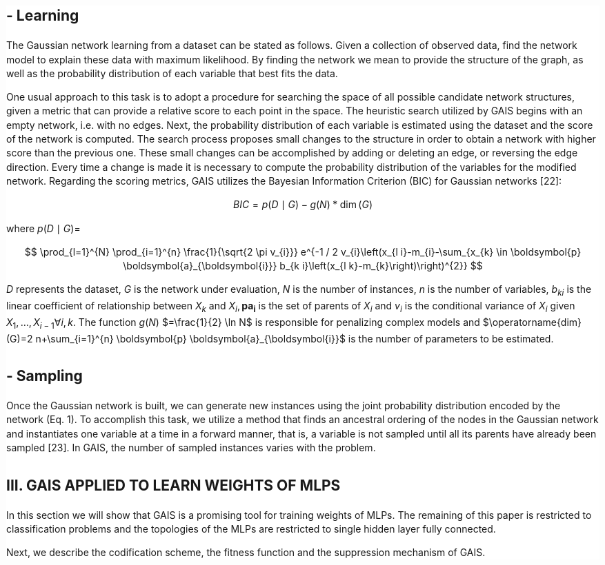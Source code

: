 ## - Learning

The Gaussian network learning from a dataset can be stated as follows. Given a collection of observed data, find the network model to explain these data with maximum
likelihood. By finding the network we mean to provide the structure of the graph, as well as the probability distribution of each variable that best fits the data.

One usual approach to this task is to adopt a procedure for searching the space of all possible candidate network structures, given a metric that can provide a relative score to each point in the space. The heuristic search utilized by GAIS begins with an empty network, i.e. with no edges. Next, the probability distribution of each variable is estimated using the dataset and the score of the network is computed. The search process proposes small changes to the structure in order to obtain a network with higher score than the previous one. These small changes can be accomplished by adding or deleting an edge, or reversing the edge direction. Every time a change is made it is necessary to compute the probability distribution of the variables for the modified network. Regarding the scoring metrics, GAIS utilizes the Bayesian Information Criterion (BIC) for Gaussian networks [22]:

$$
B I C=p(D \mid G)-g(N) * \operatorname{dim}(G)
$$

where $p(D \mid G)=$

$$
\prod_{l=1}^{N} \prod_{i=1}^{n} \frac{1}{\sqrt{2 \pi v_{i}}} e^{-1 / 2 v_{i}\left(x_{l i}-m_{i}-\sum_{x_{k} \in \boldsymbol{p} \boldsymbol{a}_{\boldsymbol{i}}} b_{k i}\left(x_{l k}-m_{k}\right)\right)^{2}}
$$

$D$ represents the dataset, $G$ is the network under evaluation, $N$ is the number of instances, $n$ is the number of variables, $b_{k i}$ is the linear coefficient of relationship between $X_{k}$ and $X_{i}, \boldsymbol{p} \boldsymbol{a}_{\boldsymbol{i}}$ is the set of parents of $X_{i}$ and $v_{i}$ is the conditional variance of $X_{i}$ given $X_{1}, \ldots, X_{i-1} \forall i, k$. The function $g(N)$ $=\frac{1}{2} \ln N$ is responsible for penalizing complex models and $\operatorname{dim}(G)=2 n+\sum_{i=1}^{n} \boldsymbol{p} \boldsymbol{a}_{\boldsymbol{i}}$ is the number of parameters to be estimated.

## - Sampling

Once the Gaussian network is built, we can generate new instances using the joint probability distribution encoded by the network (Eq. 1). To accomplish this task, we utilize a method that finds an ancestral ordering of the nodes in the Gaussian network and instantiates one variable at a time in a forward manner, that is, a variable is not sampled until all its parents have already been sampled [23]. In GAIS, the number of sampled instances varies with the problem.

## III. GAIS APPLIED TO LEARN WEIGHTS OF MLPS

In this section we will show that GAIS is a promising tool for training weights of MLPs. The remaining of this paper is restricted to classification problems and the topologies of the MLPs are restricted to single hidden layer fully connected.

Next, we describe the codification scheme, the fitness function and the suppression mechanism of GAIS.
